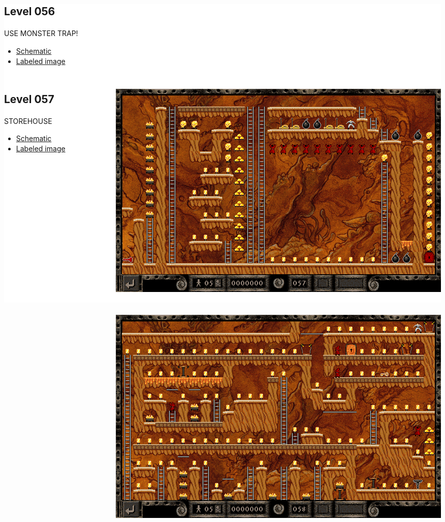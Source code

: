 ## Level 056
USE MONSTER TRAP!<br>
- [Schematic](pngs_schema/056_s.png)
- <a href="pngs_labeled/LR_EXTRA_1P - 056 - FUNG - USE MONSTER TRAP.png">Labeled image</a>
<br clear=all><br>

<img src="pngs/057.png" align=right style="padding: 10px 0px 0px 5px;">

## Level 057
STOREHOUSE<br>
- [Schematic](pngs_schema/057_s.png)
- <a href="pngs_labeled/LR_EXTRA_1P - 057 - FUNG - STOREHOUSE.png">Labeled image</a>
<br clear=all><br>

<img src="pngs/058.png" align=right style="padding: 10px 0px 0px 5px;">
